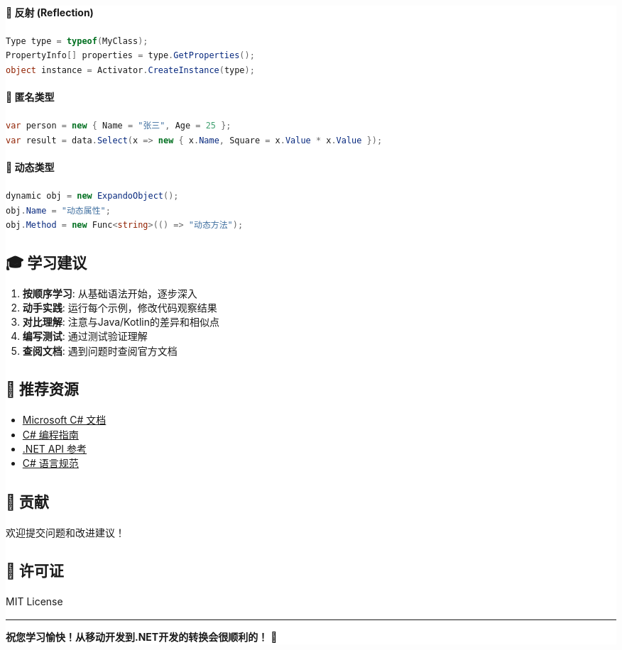 #### 🌟 反射 (Reflection)
```csharp
Type type = typeof(MyClass);
PropertyInfo[] properties = type.GetProperties();
object instance = Activator.CreateInstance(type);
```

#### 🌟 匿名类型
```csharp
var person = new { Name = "张三", Age = 25 };
var result = data.Select(x => new { x.Name, Square = x.Value * x.Value });
```

#### 🌟 动态类型
```csharp
dynamic obj = new ExpandoObject();
obj.Name = "动态属性";
obj.Method = new Func<string>(() => "动态方法");
```

## 🎓 学习建议

1. **按顺序学习**: 从基础语法开始，逐步深入
2. **动手实践**: 运行每个示例，修改代码观察结果
3. **对比理解**: 注意与Java/Kotlin的差异和相似点
4. **编写测试**: 通过测试验证理解
5. **查阅文档**: 遇到问题时查阅官方文档

## 📖 推荐资源

- [Microsoft C# 文档](https://docs.microsoft.com/zh-cn/dotnet/csharp/)
- [C# 编程指南](https://docs.microsoft.com/zh-cn/dotnet/csharp/programming-guide/)
- [.NET API 参考](https://docs.microsoft.com/zh-cn/dotnet/api/)
- [C# 语言规范](https://docs.microsoft.com/zh-cn/dotnet/csharp/language-reference/)

## 🤝 贡献

欢迎提交问题和改进建议！

## 📄 许可证

MIT License

---

**祝您学习愉快！从移动开发到.NET开发的转换会很顺利的！** 🚀
